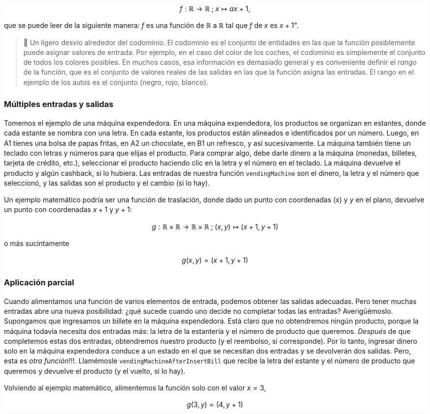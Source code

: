 $$
f: \mathbb{R} \rightarrow \mathbb{R} \; ; \; x \mapsto a x + 1,
$$

que se puede leer de la siguiente manera: $f$ es una función de $\mathbb{R}$ a $\mathbb{R}$ tal que $f$ de $x$ es $x + 1$".

> 🔔 Un ligero desvío alrededor del codominio. El codominio es el conjunto de entidades en las que la función posiblemente puede asignar valores de entrada. Por ejemplo, en el caso del color de los coches, el codominio es simplemente el conjunto de todos los colores posibles. En muchos casos, esa información es demasiado general y es conveniente definir el _rango_ de la función, que es el conjunto de valores reales de las salidas en las que la función asigna las entradas. El rango en el ejemplo de los autos es el conjunto {negro, rojo, blanco}.

### Múltiples entradas y salidas

Tomemos el ejemplo de una máquina expendedora. En una máquina expendedora, los productos se organizan en estantes, donde cada estante se nombra con una letra. En cada estante, los productos están alineados e identificados por un número. Luego, en A1 tienes una bolsa de papas fritas, en A2 un chocolate, en B1 un refresco, y así sucesivamente. La máquina también tiene un teclado con letras y números para que elijas el producto. Para comprar algo, debe darle dinero a la máquina (monedas, billetes, tarjeta de crédito, etc.), seleccionar el producto haciendo clic en la letra y el número en el teclado. La máquina devuelve el producto y algún cashback, si lo hubiera.
Las entradas de nuestra función `vendingMachine` son el dinero, la letra y el número que seleccionó, y las salidas son el producto y el cambio (si lo hay).

Un ejemplo matemático podría ser una función de traslación, donde dado un punto con coordenadas \(x\) y $y$ en el plano, devuelve un punto con coordenadas $x+1$ y $y+1$:

$$
g: \mathbb{R} \times \mathbb{R} \rightarrow \mathbb{R} \times \mathbb{R} \; ; \; (x,y) \mapsto (x + 1, y+1)
$$

o más sucintamente

$$
g(x,y) = (x+1,y+1)
$$

### Aplicación parcial
Cuando alimentamos una función de varios elementos de entrada, podemos obtener las salidas adecuadas. Pero tener muchas entradas abre una nueva posibilidad: ¿qué sucede cuando uno decide no completar todas las entradas? Averigüémoslo. Supongamos que ingresamos un billete en la máquina expendedora. Está claro que no obtendremos ningún producto, porque la máquina todavía necesita dos entradas más: la letra de la estantería y el número de producto que queremos. _Después_ de que completemos estas dos entradas, obtendremos nuestro producto (y el reembolso, si corresponde). Por lo tanto, ingresar dinero solo en la máquina expendedora conduce a un estado en el que se necesitan dos entradas y se devolverán dos salidas. Pero, esta es _otra función_!!!. Llamémosle `vendingMachineAfterInsertBill` que recibe la letra del estante y el número de producto que queremos y devuelve el producto (y el vuelto, si lo hay).

Volviendo al ejemplo matemático, alimentemos la función solo con el valor $x = 3$,

$$
g(3,y) = (4,y+1)
$$
